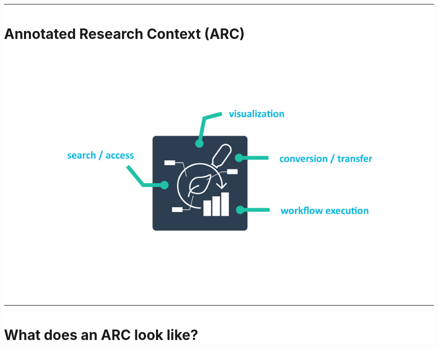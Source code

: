 



---

# Annotated Research Context (ARC)

![width:950](./../../../../img/ARC_DataCentricIntegration_img1.png)





---

# What does an ARC look like?
